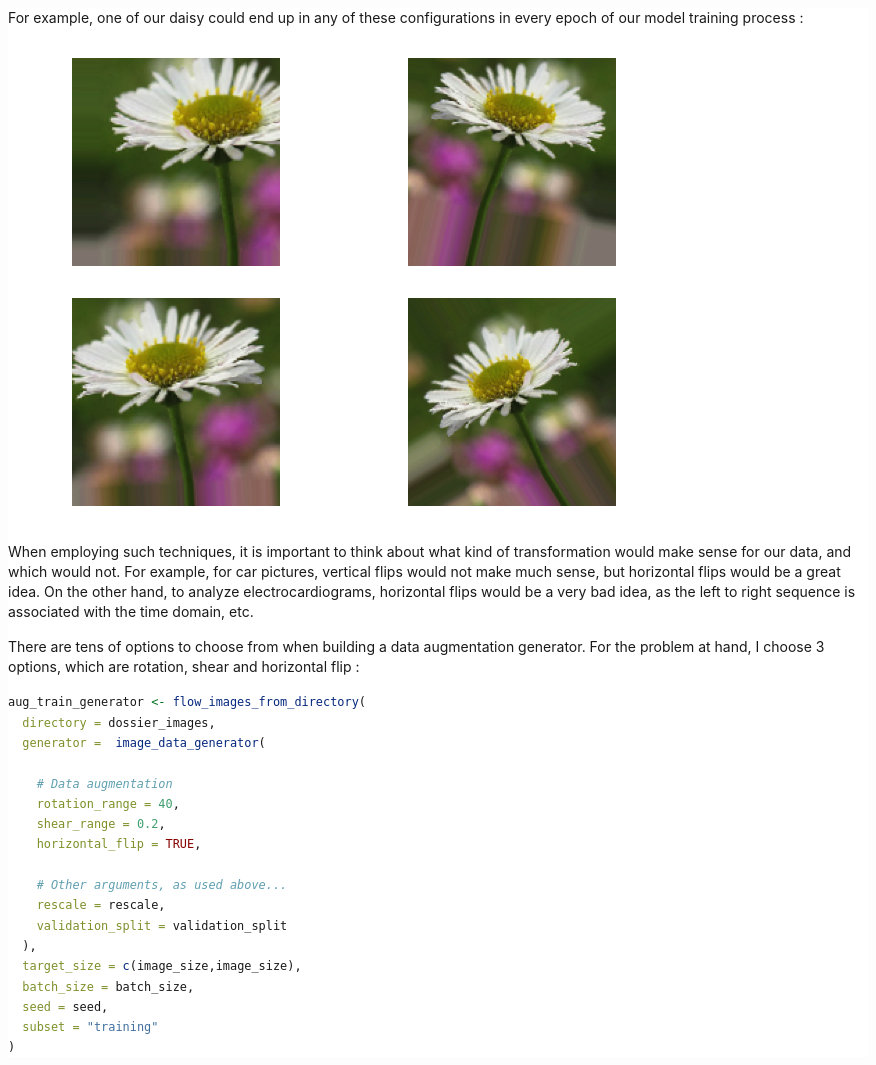 For example, one of our daisy could end up in any of these configurations
in every epoch of our model training process : 

![](/assets/Keras_files/figure-html/unnamed-chunk-31-1.png)

When employing such techniques, it is important to think about what kind of
transformation would make sense for our data, and which would not. For example,
for car pictures, vertical flips would not make much sense, but horizontal flips
would be a great idea. On the other hand, to analyze electrocardiograms, horizontal flips
would be a very bad idea, as the left to right sequence is associated with
the time domain, etc.

There are tens of options to choose from when building a data augmentation
generator. For the problem at hand, I choose 3 options, which are rotation,
shear and horizontal flip : 

```r
aug_train_generator <- flow_images_from_directory(
  directory = dossier_images,
  generator =  image_data_generator(
    
    # Data augmentation
    rotation_range = 40,
    shear_range = 0.2,
    horizontal_flip = TRUE,
    
    # Other arguments, as used above...
    rescale = rescale,
    validation_split = validation_split
  ),
  target_size = c(image_size,image_size),
  batch_size = batch_size,
  seed = seed,
  subset = "training"
)
```

